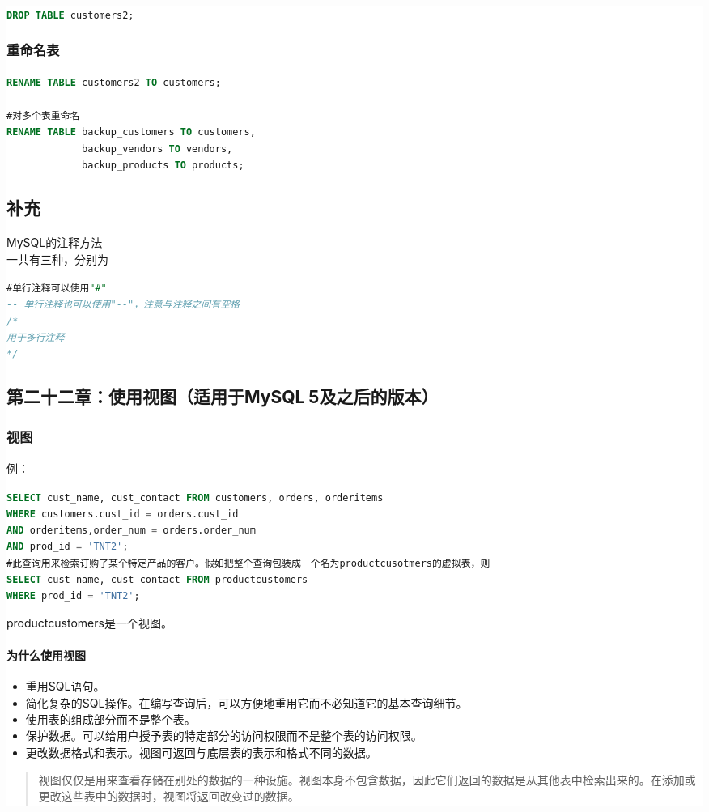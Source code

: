 ```sql
DROP TABLE customers2;
```

### 重命名表

```sql
RENAME TABLE customers2 TO customers;

#对多个表重命名
RENAME TABLE backup_customers TO customers,
	         backup_vendors TO vendors,
             backup_products TO products;
```

## 补充

MySQL的注释方法  
一共有三种，分别为

```sql
#单行注释可以使用"#"
-- 单行注释也可以使用"--"，注意与注释之间有空格
/*
用于多行注释
*/
```

## 第二十二章：使用视图（适用于MySQL 5及之后的版本）

### 视图

例：

```sql
SELECT cust_name, cust_contact FROM customers, orders, orderitems
WHERE customers.cust_id = orders.cust_id
AND orderitems,order_num = orders.order_num
AND prod_id = 'TNT2';
#此查询用来检索订购了某个特定产品的客户。假如把整个查询包装成一个名为productcusotmers的虚拟表，则
SELECT cust_name, cust_contact FROM productcustomers
WHERE prod_id = 'TNT2';
```

productcustomers是一个视图。

#### 为什么使用视图

+   重用SQL语句。
+   简化复杂的SQL操作。在编写查询后，可以方便地重用它而不必知道它的基本查询细节。
+   使用表的组成部分而不是整个表。
+   保护数据。可以给用户授予表的特定部分的访问权限而不是整个表的访问权限。
+   更改数据格式和表示。视图可返回与底层表的表示和格式不同的数据。

> 视图仅仅是用来查看存储在别处的数据的一种设施。视图本身不包含数据，因此它们返回的数据是从其他表中检索出来的。在添加或更改这些表中的数据时，视图将返回改变过的数据。
